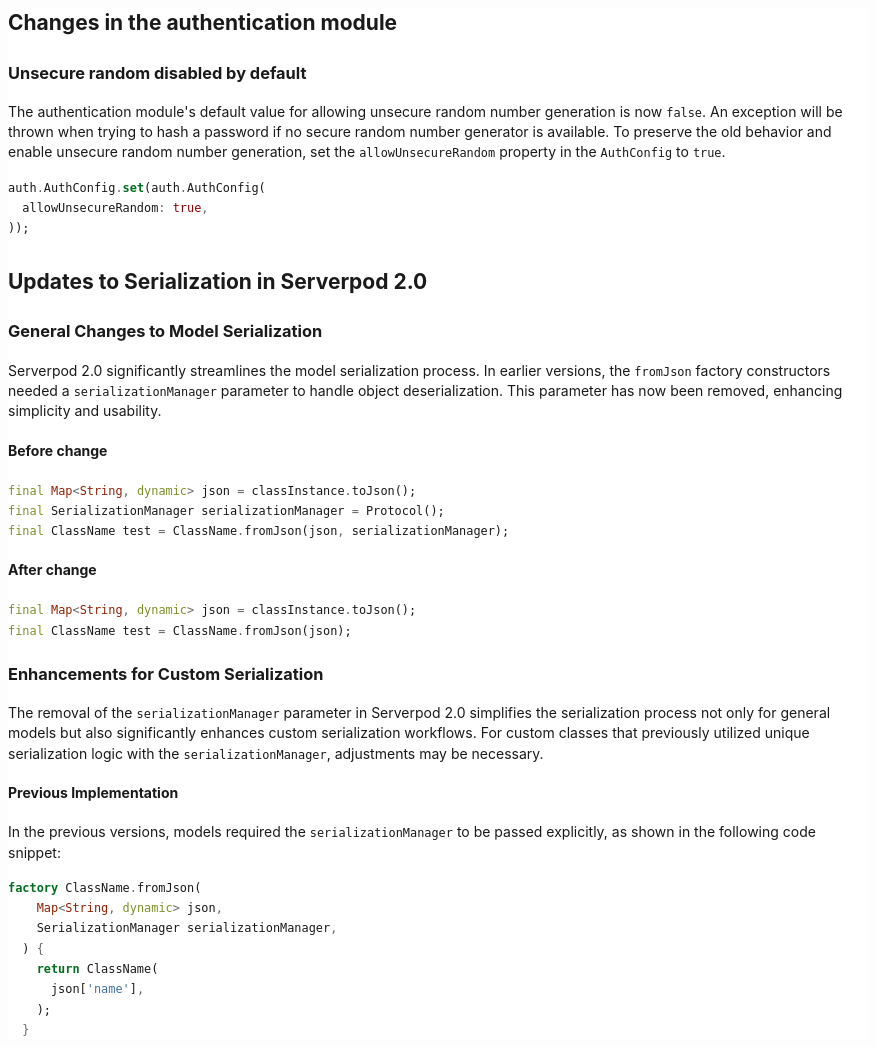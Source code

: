 ## Changes in the authentication module

### Unsecure random disabled by default

The authentication module's default value for allowing unsecure random number generation is now `false`. An exception will be thrown when trying to hash a password if no secure random number generator is available. To preserve the old behavior and enable unsecure random number generation, set the `allowUnsecureRandom` property in the `AuthConfig` to `true`.

```dart
auth.AuthConfig.set(auth.AuthConfig(
  allowUnsecureRandom: true,
));
```

## Updates to Serialization in Serverpod 2.0

### General Changes to Model Serialization

Serverpod 2.0 significantly streamlines the model serialization process. In earlier versions, the `fromJson` factory constructors needed a `serializationManager` parameter to handle object deserialization. This parameter has now been removed, enhancing simplicity and usability.

#### Before change

```dart
final Map<String, dynamic> json = classInstance.toJson();
final SerializationManager serializationManager = Protocol();
final ClassName test = ClassName.fromJson(json, serializationManager);
```

#### After change

```dart
final Map<String, dynamic> json = classInstance.toJson();
final ClassName test = ClassName.fromJson(json);
```

### Enhancements for Custom Serialization

The removal of the `serializationManager` parameter in Serverpod 2.0 simplifies the serialization process not only for general models but also significantly enhances custom serialization workflows.
For custom classes that previously utilized unique serialization logic with the `serializationManager`, adjustments may be necessary.

#### Previous Implementation

In the previous versions, models required the `serializationManager` to be passed explicitly, as shown in the following code snippet:

```dart
factory ClassName.fromJson(
    Map<String, dynamic> json,
    SerializationManager serializationManager,
  ) {
    return ClassName(
      json['name'],
    );
  }
```
